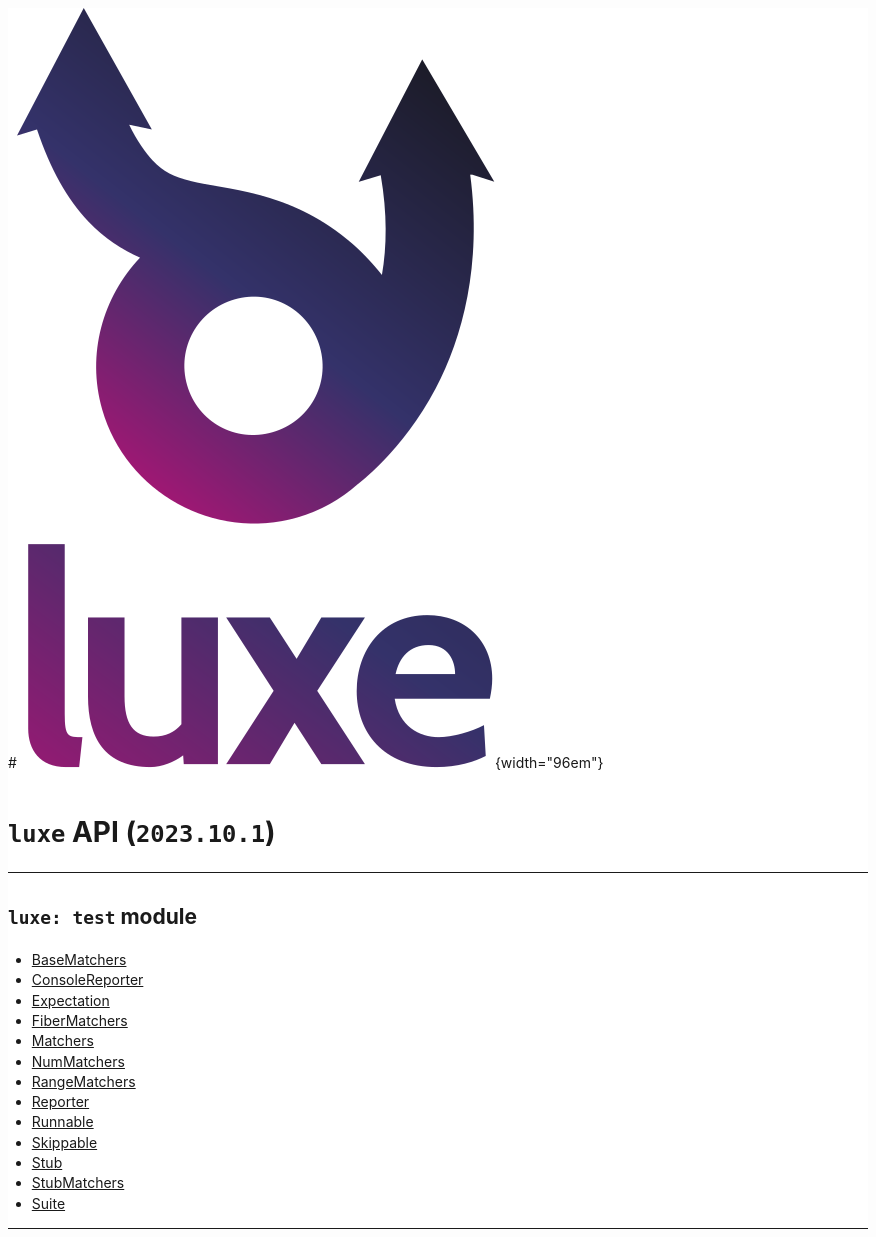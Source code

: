 #![](../../../images/luxe-dark.svg){width="96em"}

# `luxe` API (`2023.10.1`)  


---

## `luxe: test` module

- [BaseMatchers](#basematchers)   
- [ConsoleReporter](#consolereporter)   
- [Expectation](#expectation)   
- [FiberMatchers](#fibermatchers)   
- [Matchers](#matchers)   
- [NumMatchers](#nummatchers)   
- [RangeMatchers](#rangematchers)   
- [Reporter](#reporter)   
- [Runnable](#runnable)   
- [Skippable](#skippable)   
- [Stub](#stub)   
- [StubMatchers](#stubmatchers)   
- [Suite](#suite)   

---